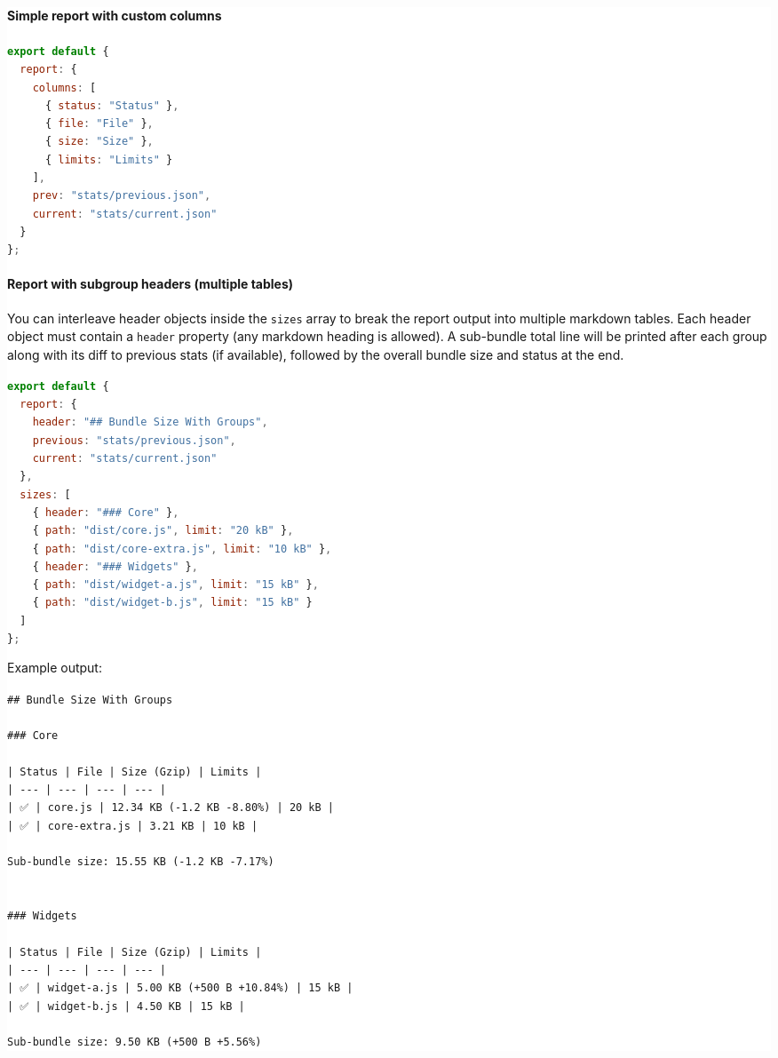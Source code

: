 #### Simple report with custom columns

```js
export default {
  report: {
    columns: [
      { status: "Status" },
      { file: "File" },
      { size: "Size" },
      { limits: "Limits" }
    ],
    prev: "stats/previous.json",
    current: "stats/current.json"
  }
};
```

#### Report with subgroup headers (multiple tables)

You can interleave header objects inside the `sizes` array to break the report output into multiple markdown tables. Each header object must contain a `header` property (any markdown heading is allowed). A sub-bundle total line will be printed after each group along with its diff to previous stats (if available), followed by the overall bundle size and status at the end.

```js
export default {
  report: {
    header: "## Bundle Size With Groups",
    previous: "stats/previous.json",
    current: "stats/current.json"
  },
  sizes: [
    { header: "### Core" },
    { path: "dist/core.js", limit: "20 kB" },
    { path: "dist/core-extra.js", limit: "10 kB" },
    { header: "### Widgets" },
    { path: "dist/widget-a.js", limit: "15 kB" },
    { path: "dist/widget-b.js", limit: "15 kB" }
  ]
};
```

Example output:

```
## Bundle Size With Groups

### Core

| Status | File | Size (Gzip) | Limits |
| --- | --- | --- | --- |
| ✅ | core.js | 12.34 KB (-1.2 KB -8.80%) | 20 kB |
| ✅ | core-extra.js | 3.21 KB | 10 kB |

Sub-bundle size: 15.55 KB (-1.2 KB -7.17%)


### Widgets

| Status | File | Size (Gzip) | Limits |
| --- | --- | --- | --- |
| ✅ | widget-a.js | 5.00 KB (+500 B +10.84%) | 15 kB |
| ✅ | widget-b.js | 4.50 KB | 15 kB |

Sub-bundle size: 9.50 KB (+500 B +5.56%)

```